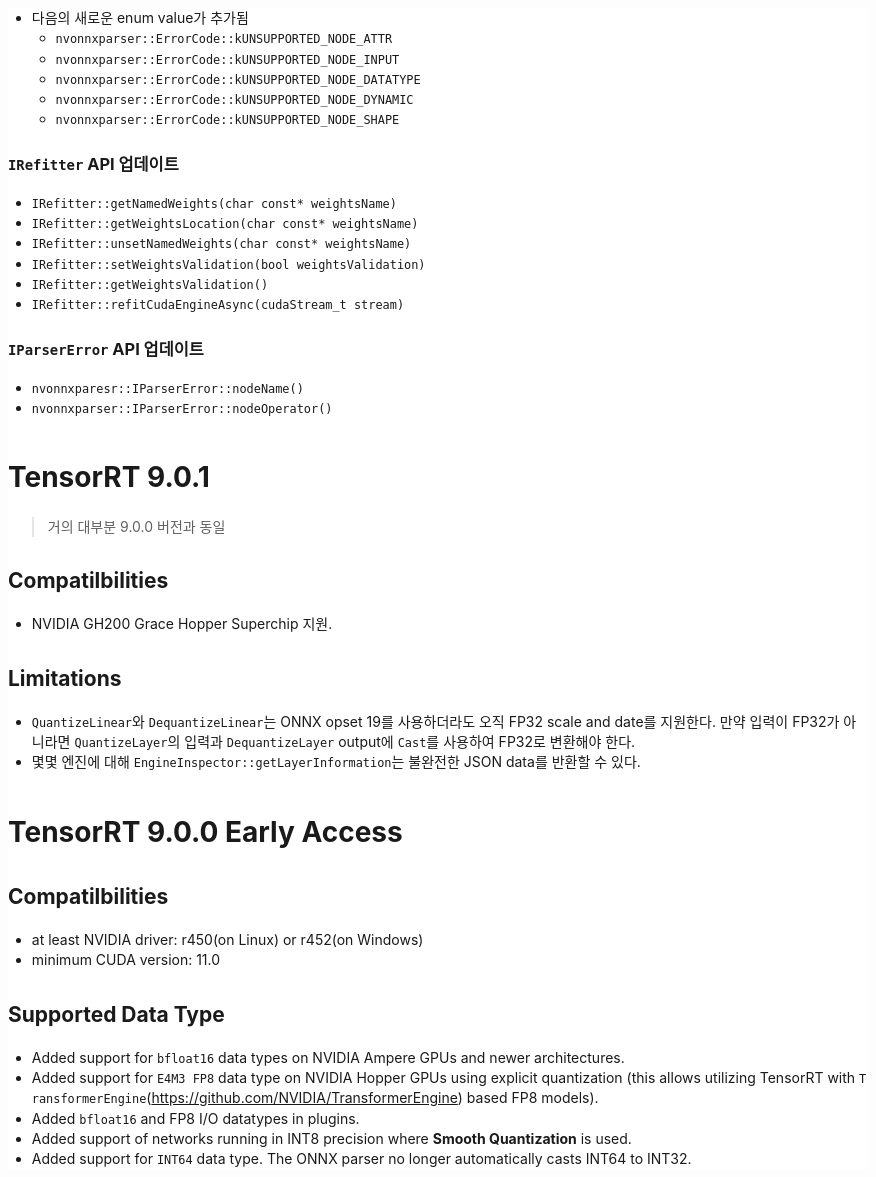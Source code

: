- 다음의 새로운 enum value가 추가됨
  - `nvonnxparser::ErrorCode::kUNSUPPORTED_NODE_ATTR`
  - `nvonnxparser::ErrorCode::kUNSUPPORTED_NODE_INPUT`
  - `nvonnxparser::ErrorCode::kUNSUPPORTED_NODE_DATATYPE`
  - `nvonnxparser::ErrorCode::kUNSUPPORTED_NODE_DYNAMIC`
  - `nvonnxparser::ErrorCode::kUNSUPPORTED_NODE_SHAPE`

### `IRefitter` API 업데이트

- `IRefitter::getNamedWeights(char const* weightsName)`
- `IRefitter::getWeightsLocation(char const* weightsName)`
- `IRefitter::unsetNamedWeights(char const* weightsName)`
- `IRefitter::setWeightsValidation(bool weightsValidation)`
- `IRefitter::getWeightsValidation()`
- `IRefitter::refitCudaEngineAsync(cudaStream_t stream)`

### `IParserError` API 업데이트

- `nvonnxparesr::IParserError::nodeName()`
- `nvonnxparser::IParserError::nodeOperator()`

# TensorRT 9.0.1

> 거의 대부분 9.0.0 버전과 동일

## Compatilbilities

- NVIDIA GH200 Grace Hopper Superchip 지원.

## Limitations

- `QuantizeLinear`와 `DequantizeLinear`는 ONNX opset 19를 사용하더라도 오직 FP32 scale and date를 지원한다. 만약 입력이 FP32가 아니라면 `QuantizeLayer`의 입력과 `DequantizeLayer` output에 `Cast`를 사용하여 FP32로 변환해야 한다.
- 몇몇 엔진에 대해 `EngineInspector::getLayerInformation`는 불완전한 JSON data를 반환할 수 있다.

# TensorRT 9.0.0 Early Access

## Compatilbilities

- at least NVIDIA driver: r450(on Linux) or r452(on Windows)
- minimum CUDA version: 11.0

## Supported Data Type

- Added support for `bfloat16` data types on NVIDIA Ampere GPUs and newer architectures.
- Added support for `E4M3 FP8` data type on NVIDIA Hopper GPUs using explicit quantization (this allows utilizing TensorRT with `TransformerEngine`(https://github.com/NVIDIA/TransformerEngine) based FP8 models).
- Added `bfloat16` and FP8 I/O datatypes in plugins.
- Added support of networks running in INT8 precision where **Smooth Quantization** is used.
- Added support for `INT64` data type. The ONNX parser no longer automatically casts INT64 to INT32.
